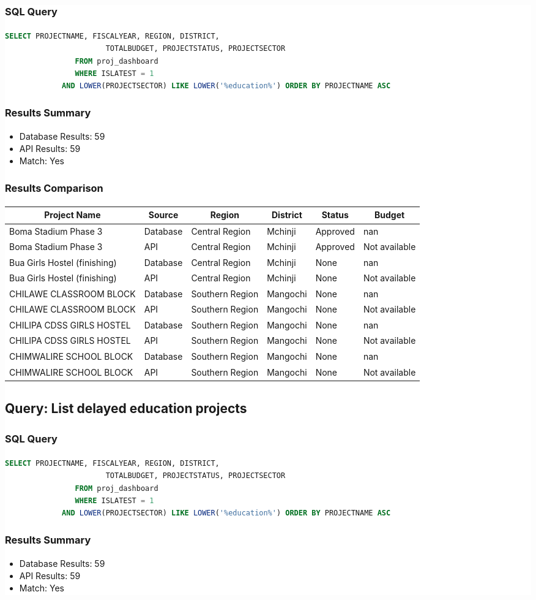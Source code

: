 ### SQL Query
```sql
SELECT PROJECTNAME, FISCALYEAR, REGION, DISTRICT,
                       TOTALBUDGET, PROJECTSTATUS, PROJECTSECTOR
                FROM proj_dashboard
                WHERE ISLATEST = 1
             AND LOWER(PROJECTSECTOR) LIKE LOWER('%education%') ORDER BY PROJECTNAME ASC
```

### Results Summary
* Database Results: 59
* API Results: 59
* Match: Yes

### Results Comparison

| Project Name | Source | Region | District | Status | Budget |
|--------------|---------|---------|-----------|---------|----------|
| Boma Stadium Phase 3 | Database | Central Region | Mchinji | Approved | nan |
| Boma Stadium Phase 3 | API | Central Region | Mchinji | Approved | Not available |
| Bua Girls Hostel (finishing) | Database | Central Region | Mchinji | None | nan |
| Bua Girls Hostel (finishing) | API | Central Region | Mchinji | None | Not available |
| CHILAWE CLASSROOM BLOCK | Database | Southern Region | Mangochi | None | nan |
| CHILAWE CLASSROOM BLOCK | API | Southern Region | Mangochi | None | Not available |
| CHILIPA CDSS GIRLS HOSTEL | Database | Southern Region | Mangochi | None | nan |
| CHILIPA CDSS GIRLS HOSTEL | API | Southern Region | Mangochi | None | Not available |
| CHIMWALIRE SCHOOL BLOCK | Database | Southern Region | Mangochi | None | nan |
| CHIMWALIRE SCHOOL BLOCK | API | Southern Region | Mangochi | None | Not available |

## Query: List delayed education projects

### SQL Query
```sql
SELECT PROJECTNAME, FISCALYEAR, REGION, DISTRICT,
                       TOTALBUDGET, PROJECTSTATUS, PROJECTSECTOR
                FROM proj_dashboard
                WHERE ISLATEST = 1
             AND LOWER(PROJECTSECTOR) LIKE LOWER('%education%') ORDER BY PROJECTNAME ASC
```

### Results Summary
* Database Results: 59
* API Results: 59
* Match: Yes
